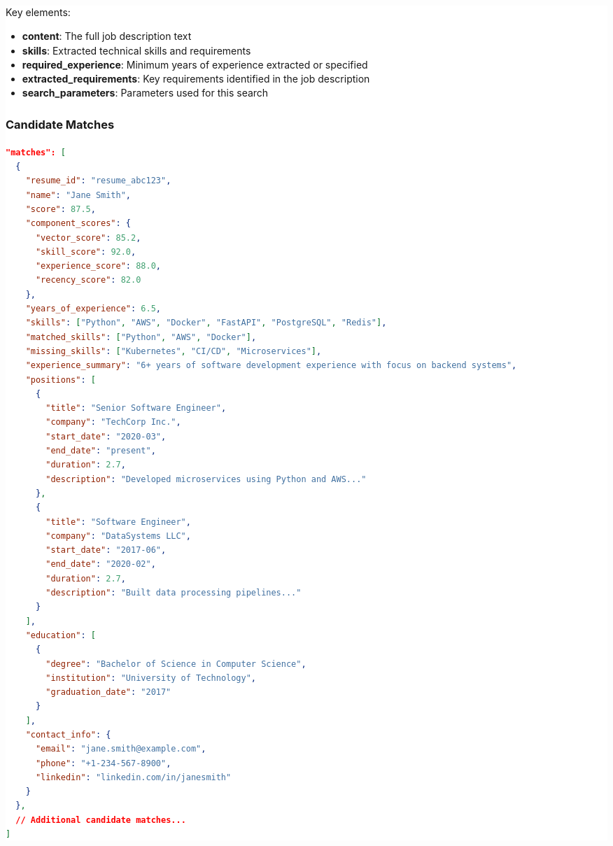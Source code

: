 Key elements:
- **content**: The full job description text
- **skills**: Extracted technical skills and requirements
- **required_experience**: Minimum years of experience extracted or specified
- **extracted_requirements**: Key requirements identified in the job description
- **search_parameters**: Parameters used for this search

### Candidate Matches

```json
"matches": [
  {
    "resume_id": "resume_abc123",
    "name": "Jane Smith",
    "score": 87.5,
    "component_scores": {
      "vector_score": 85.2,
      "skill_score": 92.0,
      "experience_score": 88.0,
      "recency_score": 82.0
    },
    "years_of_experience": 6.5,
    "skills": ["Python", "AWS", "Docker", "FastAPI", "PostgreSQL", "Redis"],
    "matched_skills": ["Python", "AWS", "Docker"],
    "missing_skills": ["Kubernetes", "CI/CD", "Microservices"],
    "experience_summary": "6+ years of software development experience with focus on backend systems",
    "positions": [
      {
        "title": "Senior Software Engineer",
        "company": "TechCorp Inc.",
        "start_date": "2020-03",
        "end_date": "present",
        "duration": 2.7,
        "description": "Developed microservices using Python and AWS..."
      },
      {
        "title": "Software Engineer",
        "company": "DataSystems LLC",
        "start_date": "2017-06",
        "end_date": "2020-02",
        "duration": 2.7,
        "description": "Built data processing pipelines..."
      }
    ],
    "education": [
      {
        "degree": "Bachelor of Science in Computer Science",
        "institution": "University of Technology",
        "graduation_date": "2017"
      }
    ],
    "contact_info": {
      "email": "jane.smith@example.com",
      "phone": "+1-234-567-8900",
      "linkedin": "linkedin.com/in/janesmith"
    }
  },
  // Additional candidate matches...
]
```

